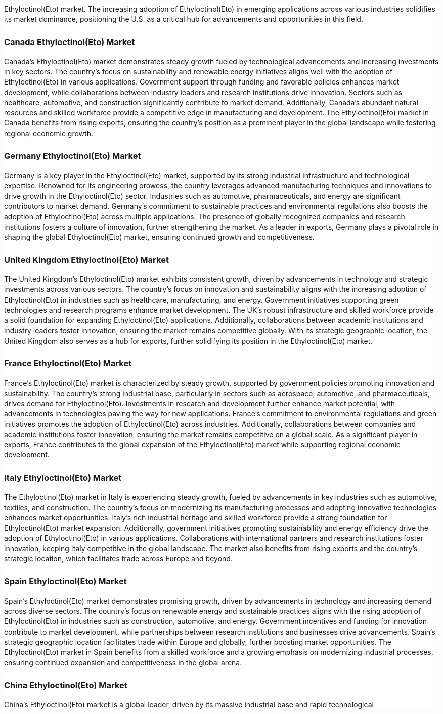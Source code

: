 Ethyloctinol(Eto) market. The increasing adoption of Ethyloctinol(Eto) in emerging applications across various industries solidifies its market dominance, positioning the U.S. as a critical hub for advancements and opportunities in this field.</p><h3>Canada Ethyloctinol(Eto) Market</h3><p>Canada&rsquo;s Ethyloctinol(Eto) market demonstrates steady growth fueled by technological advancements and increasing investments in key sectors. The country&rsquo;s focus on sustainability and renewable energy initiatives aligns well with the adoption of Ethyloctinol(Eto) in various applications. Government support through funding and favorable policies enhances market development, while collaborations between industry leaders and research institutions drive innovation. Sectors such as healthcare, automotive, and construction significantly contribute to market demand. Additionally, Canada&rsquo;s abundant natural resources and skilled workforce provide a competitive edge in manufacturing and development. The Ethyloctinol(Eto) market in Canada benefits from rising exports, ensuring the country&rsquo;s position as a prominent player in the global landscape while fostering regional economic growth.</p><h3>Germany Ethyloctinol(Eto) Market</h3><p>Germany is a key player in the Ethyloctinol(Eto) market, supported by its strong industrial infrastructure and technological expertise. Renowned for its engineering prowess, the country leverages advanced manufacturing techniques and innovations to drive growth in the Ethyloctinol(Eto) sector. Industries such as automotive, pharmaceuticals, and energy are significant contributors to market demand. Germany&rsquo;s commitment to sustainable practices and environmental regulations also boosts the adoption of Ethyloctinol(Eto) across multiple applications. The presence of globally recognized companies and research institutions fosters a culture of innovation, further strengthening the market. As a leader in exports, Germany plays a pivotal role in shaping the global Ethyloctinol(Eto) market, ensuring continued growth and competitiveness.</p><h3>United Kingdom Ethyloctinol(Eto) Market</h3><p>The United Kingdom&rsquo;s Ethyloctinol(Eto) market exhibits consistent growth, driven by advancements in technology and strategic investments across various sectors. The country&rsquo;s focus on innovation and sustainability aligns with the increasing adoption of Ethyloctinol(Eto) in industries such as healthcare, manufacturing, and energy. Government initiatives supporting green technologies and research programs enhance market development. The UK&rsquo;s robust infrastructure and skilled workforce provide a solid foundation for expanding Ethyloctinol(Eto) applications. Additionally, collaborations between academic institutions and industry leaders foster innovation, ensuring the market remains competitive globally. With its strategic geographic location, the United Kingdom also serves as a hub for exports, further solidifying its position in the Ethyloctinol(Eto) market.</p><h3>France Ethyloctinol(Eto) Market</h3><p>France&rsquo;s Ethyloctinol(Eto) market is characterized by steady growth, supported by government policies promoting innovation and sustainability. The country&rsquo;s strong industrial base, particularly in sectors such as aerospace, automotive, and pharmaceuticals, drives demand for Ethyloctinol(Eto). Investments in research and development further enhance market potential, with advancements in technologies paving the way for new applications. France&rsquo;s commitment to environmental regulations and green initiatives promotes the adoption of Ethyloctinol(Eto) across industries. Additionally, collaborations between companies and academic institutions foster innovation, ensuring the market remains competitive on a global scale. As a significant player in exports, France contributes to the global expansion of the Ethyloctinol(Eto) market while supporting regional economic development.</p><h3>Italy Ethyloctinol(Eto) Market</h3><p>The Ethyloctinol(Eto) market in Italy is experiencing steady growth, fueled by advancements in key industries such as automotive, textiles, and construction. The country&rsquo;s focus on modernizing its manufacturing processes and adopting innovative technologies enhances market opportunities. Italy&rsquo;s rich industrial heritage and skilled workforce provide a strong foundation for Ethyloctinol(Eto) market expansion. Additionally, government initiatives promoting sustainability and energy efficiency drive the adoption of Ethyloctinol(Eto) in various applications. Collaborations with international partners and research institutions foster innovation, keeping Italy competitive in the global landscape. The market also benefits from rising exports and the country&rsquo;s strategic location, which facilitates trade across Europe and beyond.</p><h3>Spain Ethyloctinol(Eto) Market</h3><p>Spain&rsquo;s Ethyloctinol(Eto) market demonstrates promising growth, driven by advancements in technology and increasing demand across diverse sectors. The country&rsquo;s focus on renewable energy and sustainable practices aligns with the rising adoption of Ethyloctinol(Eto) in industries such as construction, automotive, and energy. Government incentives and funding for innovation contribute to market development, while partnerships between research institutions and businesses drive advancements. Spain&rsquo;s strategic geographic location facilitates trade within Europe and globally, further boosting market opportunities. The Ethyloctinol(Eto) market in Spain benefits from a skilled workforce and a growing emphasis on modernizing industrial processes, ensuring continued expansion and competitiveness in the global arena.</p><h3>China Ethyloctinol(Eto) Market</h3><p>China&rsquo;s Ethyloctinol(Eto) market is a global leader, driven by its massive industrial base and rapid technological